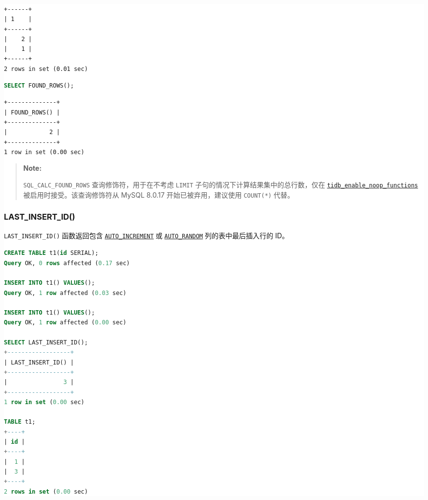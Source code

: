 ```
+------+
| 1    |
+------+
|    2 |
|    1 |
+------+
2 rows in set (0.01 sec)
```

```sql
SELECT FOUND_ROWS();
```

```
+--------------+
| FOUND_ROWS() |
+--------------+
|            2 |
+--------------+
1 row in set (0.00 sec)
```

> **Note:**
>
> `SQL_CALC_FOUND_ROWS` 查询修饰符，用于在不考虑 `LIMIT` 子句的情况下计算结果集中的总行数，仅在 [`tidb_enable_noop_functions`](/system-variables.md#tidb_enable_noop_functions-new-in-v40) 被启用时接受。该查询修饰符从 MySQL 8.0.17 开始已被弃用，建议使用 `COUNT(*)` 代替。

### LAST_INSERT_ID()

`LAST_INSERT_ID()` 函数返回包含 [`AUTO_INCREMENT`](/auto-increment.md) 或 [`AUTO_RANDOM`](/auto-random.md) 列的表中最后插入行的 ID。

```sql
CREATE TABLE t1(id SERIAL);
Query OK, 0 rows affected (0.17 sec)

INSERT INTO t1() VALUES();
Query OK, 1 row affected (0.03 sec)

INSERT INTO t1() VALUES();
Query OK, 1 row affected (0.00 sec)

SELECT LAST_INSERT_ID();
+------------------+
| LAST_INSERT_ID() |
+------------------+
|                3 |
+------------------+
1 row in set (0.00 sec)

TABLE t1;
+----+
| id |
+----+
|  1 |
|  3 |
+----+
2 rows in set (0.00 sec)
```
